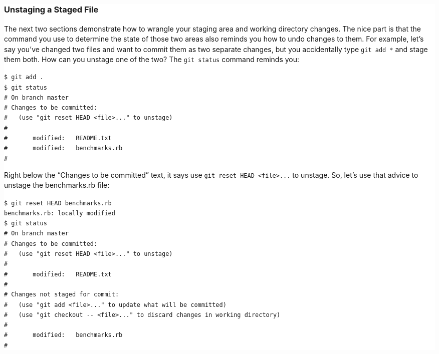 ### Unstaging a Staged File ###

The next two sections demonstrate how to wrangle your staging area and working directory changes. The nice part is that the command you use to determine the state of those two areas also reminds you how to undo changes to them. For example, let’s say you’ve changed two files and want to commit them as two separate changes, but you accidentally type `git add *` and stage them both. How can you unstage one of the two? The `git status` command reminds you:

	$ git add .
	$ git status
	# On branch master
	# Changes to be committed:
	#   (use "git reset HEAD <file>..." to unstage)
	#
	#       modified:   README.txt
	#       modified:   benchmarks.rb
	#

Right below the “Changes to be committed” text, it says use `git reset HEAD <file>...` to unstage. So, let’s use that advice to unstage the benchmarks.rb file:

	$ git reset HEAD benchmarks.rb 
	benchmarks.rb: locally modified
	$ git status
	# On branch master
	# Changes to be committed:
	#   (use "git reset HEAD <file>..." to unstage)
	#
	#       modified:   README.txt
	#
	# Changes not staged for commit:
	#   (use "git add <file>..." to update what will be committed)
	#   (use "git checkout -- <file>..." to discard changes in working directory)
	#
	#       modified:   benchmarks.rb
	#
